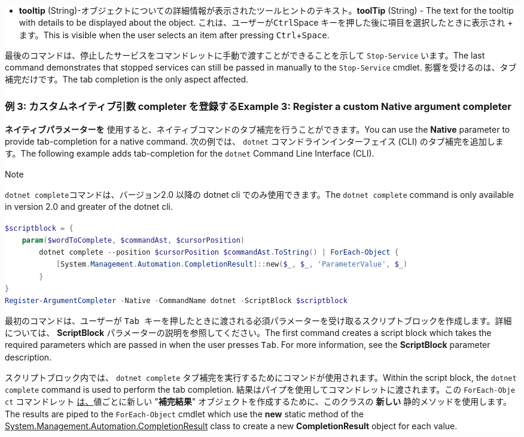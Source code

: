 - <span data-ttu-id="ca0b2-131">**tooltip** (String)-オブジェクトについての詳細情報が表示されたツールヒントのテキスト。</span><span class="sxs-lookup"><span data-stu-id="ca0b2-131">**toolTip** (String) - The text for the tooltip with details to be displayed about the object.</span></span>
  <span data-ttu-id="ca0b2-132">これは、ユーザーが<kbd>Ctrl</kbd>Space キーを押した後に項目を選択したときに表示され + <kbd></kbd>ます。</span><span class="sxs-lookup"><span data-stu-id="ca0b2-132">This is visible when the user selects an item after pressing <kbd>Ctrl</kbd>+<kbd>Space</kbd>.</span></span>

<span data-ttu-id="ca0b2-133">最後のコマンドは、停止したサービスをコマンドレットに手動で渡すことができることを示して `Stop-Service` います。</span><span class="sxs-lookup"><span data-stu-id="ca0b2-133">The last command demonstrates that stopped services can still be passed in manually to the `Stop-Service` cmdlet.</span></span> <span data-ttu-id="ca0b2-134">影響を受けるのは、タブ補完だけです。</span><span class="sxs-lookup"><span data-stu-id="ca0b2-134">The tab completion is the only aspect affected.</span></span>

### <span data-ttu-id="ca0b2-135">例 3: カスタムネイティブ引数 completer を登録する</span><span class="sxs-lookup"><span data-stu-id="ca0b2-135">Example 3: Register a custom Native argument completer</span></span>

<span data-ttu-id="ca0b2-136">**ネイティブパラメーターを** 使用すると、ネイティブコマンドのタブ補完を行うことができます。</span><span class="sxs-lookup"><span data-stu-id="ca0b2-136">You can use the **Native** parameter to provide tab-completion for a native command.</span></span> <span data-ttu-id="ca0b2-137">次の例では、 `dotnet` コマンドラインインターフェイス (CLI) のタブ補完を追加します。</span><span class="sxs-lookup"><span data-stu-id="ca0b2-137">The following example adds tab-completion for the `dotnet` Command Line Interface (CLI).</span></span>

> [!NOTE]
> <span data-ttu-id="ca0b2-138">`dotnet complete`コマンドは、バージョン2.0 以降の dotnet cli でのみ使用できます。</span><span class="sxs-lookup"><span data-stu-id="ca0b2-138">The `dotnet complete` command is only available in version 2.0 and greater of the dotnet cli.</span></span>

```powershell
$scriptblock = {
    param($wordToComplete, $commandAst, $cursorPosition)
        dotnet complete --position $cursorPosition $commandAst.ToString() | ForEach-Object {
            [System.Management.Automation.CompletionResult]::new($_, $_, 'ParameterValue', $_)
        }
}
Register-ArgumentCompleter -Native -CommandName dotnet -ScriptBlock $scriptblock
```

<span data-ttu-id="ca0b2-139">最初のコマンドは、ユーザーが <kbd>Tab キー</kbd>を押したときに渡される必須パラメーターを受け取るスクリプトブロックを作成します。詳細については、 **ScriptBlock** パラメーターの説明を参照してください。</span><span class="sxs-lookup"><span data-stu-id="ca0b2-139">The first command creates a script block which takes the required parameters which are passed in when the user presses <kbd>Tab</kbd>. For more information, see the **ScriptBlock** parameter description.</span></span>

<span data-ttu-id="ca0b2-140">スクリプトブロック内では、 `dotnet complete` タブ補完を実行するためにコマンドが使用されます。</span><span class="sxs-lookup"><span data-stu-id="ca0b2-140">Within the script block, the `dotnet complete` command is used to perform the tab completion.</span></span>
<span data-ttu-id="ca0b2-141">結果はパイプを使用してコマンドレットに渡されます。この `ForEach-Object` コマンドレット [は、](/dotnet/api/system.management.automation.completionresult)値ごとに新しい "**補完結果**" オブジェクトを作成するために、このクラスの **新しい** 静的メソッドを使用します。</span><span class="sxs-lookup"><span data-stu-id="ca0b2-141">The results are piped to the `ForEach-Object` cmdlet which use the **new** static method of the [System.Management.Automation.CompletionResult](/dotnet/api/system.management.automation.completionresult) class to create a new **CompletionResult** object for each value.</span></span>
